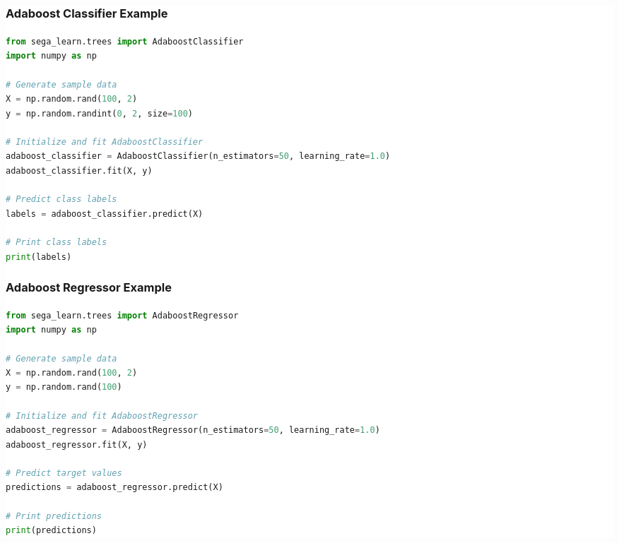 ### Adaboost Classifier Example
```python
from sega_learn.trees import AdaboostClassifier
import numpy as np

# Generate sample data
X = np.random.rand(100, 2)
y = np.random.randint(0, 2, size=100)

# Initialize and fit AdaboostClassifier
adaboost_classifier = AdaboostClassifier(n_estimators=50, learning_rate=1.0)
adaboost_classifier.fit(X, y)

# Predict class labels
labels = adaboost_classifier.predict(X)

# Print class labels
print(labels)
```

### Adaboost Regressor Example
```python
from sega_learn.trees import AdaboostRegressor
import numpy as np

# Generate sample data
X = np.random.rand(100, 2)
y = np.random.rand(100)

# Initialize and fit AdaboostRegressor
adaboost_regressor = AdaboostRegressor(n_estimators=50, learning_rate=1.0)
adaboost_regressor.fit(X, y)

# Predict target values
predictions = adaboost_regressor.predict(X)

# Print predictions
print(predictions)
```
